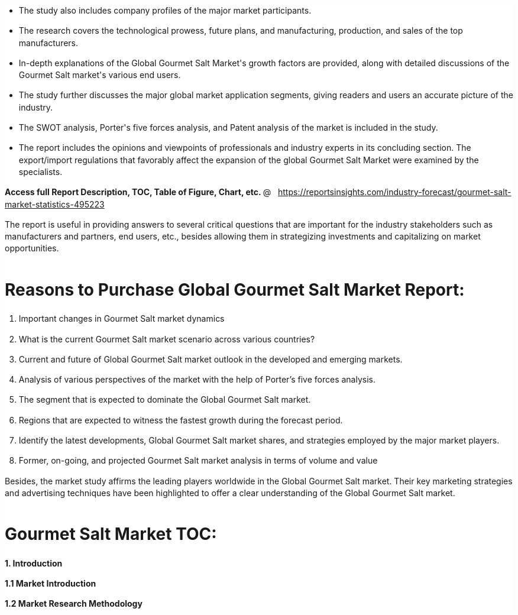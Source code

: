 - The study also includes company profiles of the major market participants.

- The research covers the technological prowess, future plans, and manufacturing, production, and sales of the top manufacturers.

- In-depth explanations of the Global Gourmet Salt Market's growth factors are provided, along with detailed discussions of the Gourmet Salt market's various end users.

- The study further discusses the major global market application segments, giving readers and users an accurate picture of the industry.

- The SWOT analysis, Porter's five forces analysis, and Patent analysis of the market is included in the study.

- The report includes the opinions and viewpoints of professionals and industry experts in its concluding section. The export/import regulations that favorably affect the expansion of the global Gourmet Salt Market were examined by the specialists.

<strong>Access full Report Description, TOC, Table of Figure, Chart, etc. </strong>@   <a href=https://reportsinsights.com/industry-forecast/gourmet-salt-market-statistics-495223 style=color:#0000ff;>https://reportsinsights.com/industry-forecast/gourmet-salt-market-statistics-495223</a>

The report is useful in providing answers to several critical questions that are important for the industry stakeholders such as manufacturers and partners, end users, etc., besides allowing them in strategizing investments and capitalizing on market opportunities.

# <strong>Reasons to Purchase Global Gourmet Salt Market Report:</strong>

1. Important changes in Gourmet Salt market dynamics

2. What is the current Gourmet Salt market scenario across various countries?

3. Current and future of Global Gourmet Salt market outlook in the developed and emerging markets.

4. Analysis of various perspectives of the market with the help of Porter’s five forces analysis.

5. The segment that is expected to dominate the Global Gourmet Salt market.

6. Regions that are expected to witness the fastest growth during the forecast period.

7. Identify the latest developments, Global Gourmet Salt market shares, and strategies employed by the major market players.

8. Former, on-going, and projected Gourmet Salt market analysis in terms of volume and value

Besides, the market study affirms the leading players worldwide in the Global Gourmet Salt market. Their key marketing strategies and advertising techniques have been highlighted to offer a clear understanding of the Global Gourmet Salt market.

# <strong>Gourmet Salt Market TOC:</strong>

<strong>1. Introduction</strong>

<strong>1.1 Market Introduction</strong>

<strong>1.2 Market Research Methodology</strong>
